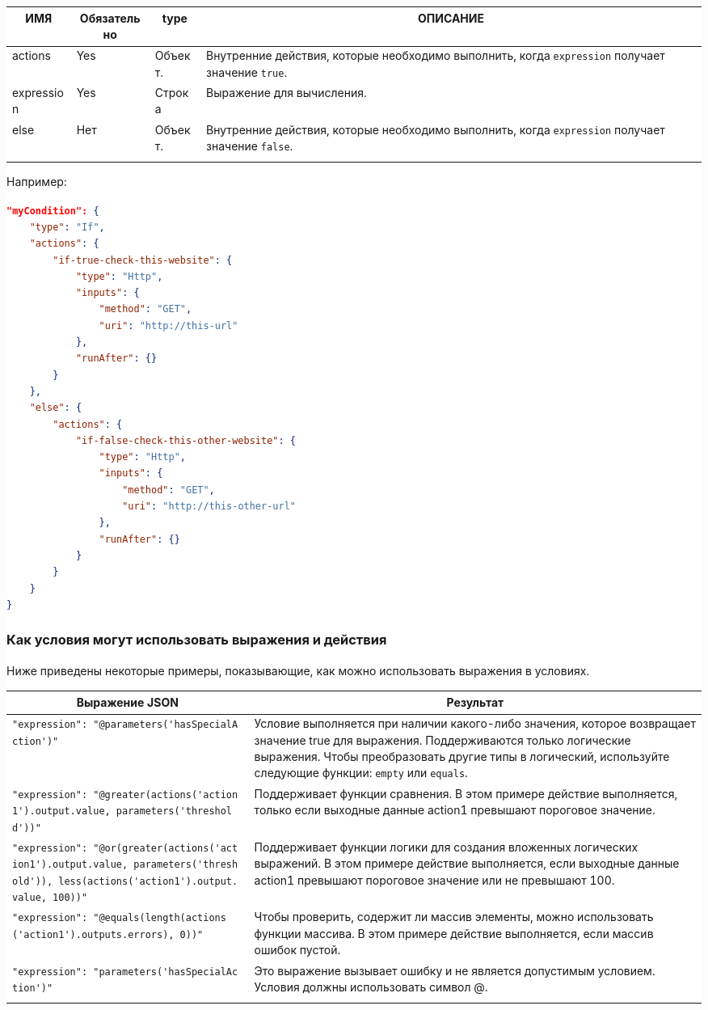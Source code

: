 | ИМЯ | Обязательно | type | ОПИСАНИЕ | 
| ---- | -------- | ---- | ----------- | 
| actions | Yes | Объект. | Внутренние действия, которые необходимо выполнить, когда `expression` получает значение `true`. | 
| expression | Yes | Строка | Выражение для вычисления. |
| else | Нет  | Объект. | Внутренние действия, которые необходимо выполнить, когда `expression` получает значение `false`. |
||||| 

Например: 

```json
"myCondition": {
    "type": "If",
    "actions": {
        "if-true-check-this-website": {
            "type": "Http",
            "inputs": {
                "method": "GET",
                "uri": "http://this-url"
            },
            "runAfter": {}
        }
    },
    "else": {
        "actions": {
            "if-false-check-this-other-website": {
                "type": "Http",
                "inputs": {
                    "method": "GET",
                    "uri": "http://this-other-url"
                },
                "runAfter": {}
            }
        }
    }
}
```  

### <a name="how-conditions-can-use-expressions-in-actions"></a>Как условия могут использовать выражения и действия

Ниже приведены некоторые примеры, показывающие, как можно использовать выражения в условиях.
  
| Выражение JSON | Результат | 
| --------------- | ------ | 
| `"expression": "@parameters('hasSpecialAction')"` | Условие выполняется при наличии какого-либо значения, которое возвращает значение true для выражения. Поддерживаются только логические выражения. Чтобы преобразовать другие типы в логический, используйте следующие функции: `empty` или `equals`. | 
| `"expression": "@greater(actions('action1').output.value, parameters('threshold'))"` | Поддерживает функции сравнения. В этом примере действие выполняется, только если выходные данные action1 превышают пороговое значение. | 
| `"expression": "@or(greater(actions('action1').output.value, parameters('threshold')), less(actions('action1').output.value, 100))"` | Поддерживает функции логики для создания вложенных логических выражений. В этом примере действие выполняется, если выходные данные action1 превышают пороговое значение или не превышают 100. | 
| `"expression": "@equals(length(actions('action1').outputs.errors), 0))"` | Чтобы проверить, содержит ли массив элементы, можно использовать функции массива. В этом примере действие выполняется, если массив ошибок пустой. | 
| `"expression": "parameters('hasSpecialAction')"` | Это выражение вызывает ошибку и не является допустимым условием. Условия должны использовать символ @. | 
||| 
